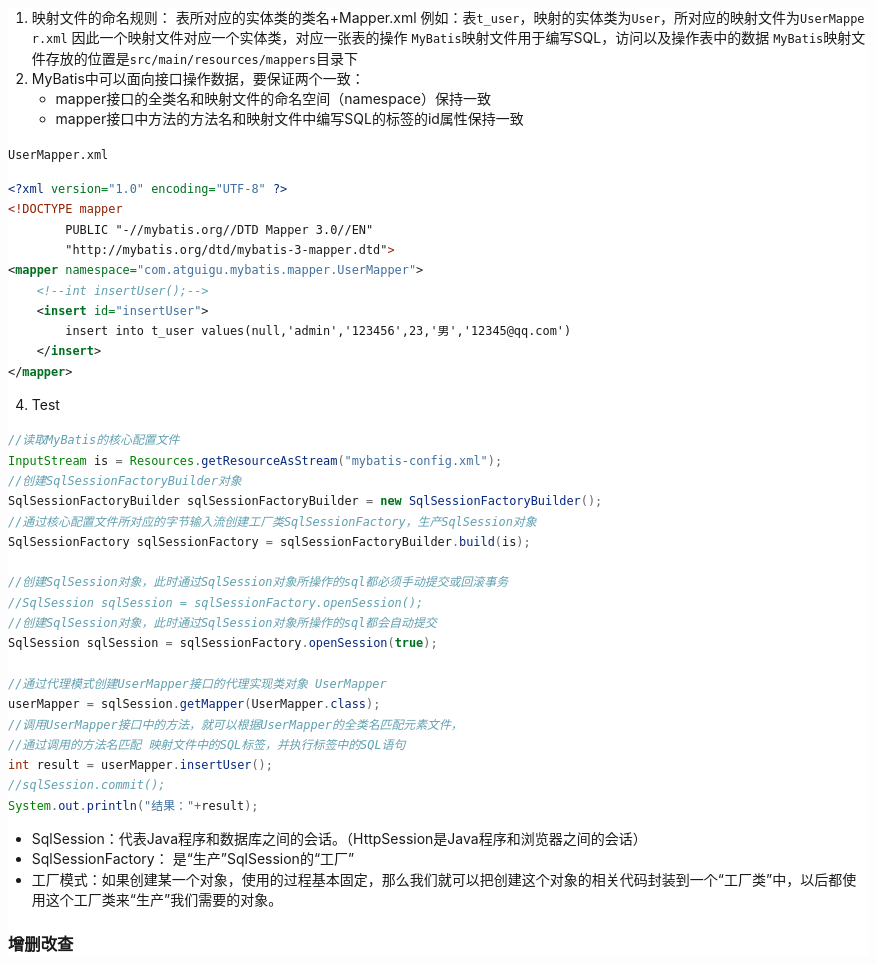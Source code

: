  1. 映射文件的命名规则：
	表所对应的实体类的类名+Mapper.xml
	例如：表`t_user`，映射的实体类为`User`，所对应的映射文件为`UserMapper.xml`
	因此一个映射文件对应一个实体类，对应一张表的操作
	`MyBatis`映射文件用于编写SQL，访问以及操作表中的数据
	`MyBatis`映射文件存放的位置是`src/main/resources/mappers`目录下
2. MyBatis中可以面向接口操作数据，要保证两个一致：
	- mapper接口的全类名和映射文件的命名空间（namespace）保持一致
	- mapper接口中方法的方法名和映射文件中编写SQL的标签的id属性保持一致

`UserMapper.xml`
```xml
<?xml version="1.0" encoding="UTF-8" ?> 
<!DOCTYPE mapper 
        PUBLIC "-//mybatis.org//DTD Mapper 3.0//EN" 
        "http://mybatis.org/dtd/mybatis-3-mapper.dtd"> 
<mapper namespace="com.atguigu.mybatis.mapper.UserMapper"> 
    <!--int insertUser();--> 
    <insert id="insertUser"> 
        insert into t_user values(null,'admin','123456',23,'男','12345@qq.com') 
    </insert> 
</mapper>
```

4. Test

```java
//读取MyBatis的核心配置文件 
InputStream is = Resources.getResourceAsStream("mybatis-config.xml"); 
//创建SqlSessionFactoryBuilder对象 
SqlSessionFactoryBuilder sqlSessionFactoryBuilder = new SqlSessionFactoryBuilder(); 
//通过核心配置文件所对应的字节输入流创建工厂类SqlSessionFactory，生产SqlSession对象 
SqlSessionFactory sqlSessionFactory = sqlSessionFactoryBuilder.build(is); 

//创建SqlSession对象，此时通过SqlSession对象所操作的sql都必须手动提交或回滚事务 
//SqlSession sqlSession = sqlSessionFactory.openSession(); 
//创建SqlSession对象，此时通过SqlSession对象所操作的sql都会自动提交 
SqlSession sqlSession = sqlSessionFactory.openSession(true); 

//通过代理模式创建UserMapper接口的代理实现类对象 UserMapper 
userMapper = sqlSession.getMapper(UserMapper.class); 
//调用UserMapper接口中的方法，就可以根据UserMapper的全类名匹配元素文件，
//通过调用的方法名匹配 映射文件中的SQL标签，并执行标签中的SQL语句 
int result = userMapper.insertUser(); 
//sqlSession.commit(); 
System.out.println("结果："+result);
```

* SqlSession：代表Java程序和数据库之间的会话。（HttpSession是Java程序和浏览器之间的会话）
* SqlSessionFactory： 是“生产”SqlSession的“工厂”
* 工厂模式：如果创建某一个对象，使用的过程基本固定，那么我们就可以把创建这个对象的相关代码封装到一个“工厂类”中，以后都使用这个工厂类来“生产”我们需要的对象。

### 增删改查
